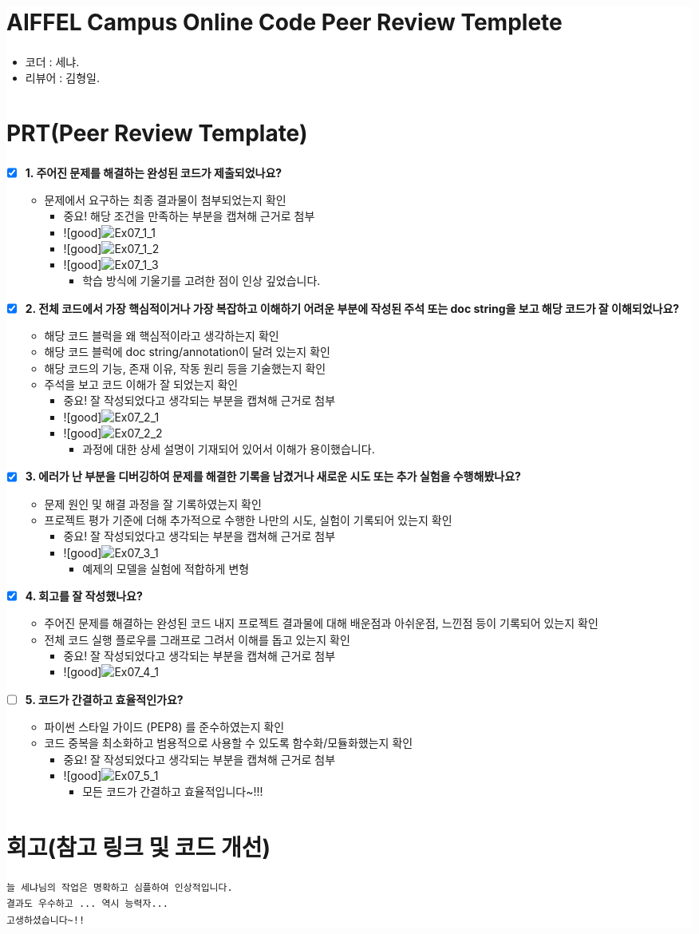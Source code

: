 # AIFFEL Campus Online Code Peer Review Templete
- 코더 : 세냐.
- 리뷰어 : 김형일.


# PRT(Peer Review Template)
- [x]  **1. 주어진 문제를 해결하는 완성된 코드가 제출되었나요?**
    - 문제에서 요구하는 최종 결과물이 첨부되었는지 확인
        - 중요! 해당 조건을 만족하는 부분을 캡쳐해 근거로 첨부
        - ![good]<img width="1037" height="765" alt="Ex07_1_1" src="https://github.com/user-attachments/assets/51b4a259-b158-42c9-b982-eb9973e60e64" />
        - ![good]<img width="678" height="443" alt="Ex07_1_2" src="https://github.com/user-attachments/assets/dd6025e9-72f3-4546-9873-d941b6f5abc9" />
        - ![good]<img width="1069" height="617" alt="Ex07_1_3" src="https://github.com/user-attachments/assets/d69fb927-d20e-43a4-b666-df46b884bbd8" />
            - 학습 방식에 기울기를 고려한 점이 인상 깊었습니다. 


    
- [x]  **2. 전체 코드에서 가장 핵심적이거나 가장 복잡하고 이해하기 어려운 부분에 작성된 
주석 또는 doc string을 보고 해당 코드가 잘 이해되었나요?**
    - 해당 코드 블럭을 왜 핵심적이라고 생각하는지 확인
    - 해당 코드 블럭에 doc string/annotation이 달려 있는지 확인
    - 해당 코드의 기능, 존재 이유, 작동 원리 등을 기술했는지 확인
    - 주석을 보고 코드 이해가 잘 되었는지 확인
        - 중요! 잘 작성되었다고 생각되는 부분을 캡쳐해 근거로 첨부
        - ![good]<img width="973" height="535" alt="Ex07_2_1" src="https://github.com/user-attachments/assets/92d08889-211e-4e78-a4a7-08a7164dc592" />
        - ![good]<img width="973" height="315" alt="Ex07_2_2" src="https://github.com/user-attachments/assets/8fd2207a-2b13-4a44-89db-0626e0b95787" />
            - 과정에 대한 상세 설명이 기재되어 있어서 이해가 용이했습니다. 


- [x]  **3. 에러가 난 부분을 디버깅하여 문제를 해결한 기록을 남겼거나
새로운 시도 또는 추가 실험을 수행해봤나요?**
    - 문제 원인 및 해결 과정을 잘 기록하였는지 확인
    - 프로젝트 평가 기준에 더해 추가적으로 수행한 나만의 시도, 
    실험이 기록되어 있는지 확인
        - 중요! 잘 작성되었다고 생각되는 부분을 캡쳐해 근거로 첨부
        - ![good]<img width="1072" height="700" alt="Ex07_3_1" src="https://github.com/user-attachments/assets/3bb5781d-3d6b-4b4a-a156-ec04547717a3" />
            - 예제의 모델을 실험에 적합하게 변형

- [x]  **4. 회고를 잘 작성했나요?**
    - 주어진 문제를 해결하는 완성된 코드 내지 프로젝트 결과물에 대해
    배운점과 아쉬운점, 느낀점 등이 기록되어 있는지 확인
    - 전체 코드 실행 플로우를 그래프로 그려서 이해를 돕고 있는지 확인
        - 중요! 잘 작성되었다고 생각되는 부분을 캡쳐해 근거로 첨부
        - ![good]<img width="1072" height="192" alt="Ex07_4_1" src="https://github.com/user-attachments/assets/ffee8152-2e0e-480a-9b2d-419d65e37b29" />

- [ ]  **5. 코드가 간결하고 효율적인가요?**
    - 파이썬 스타일 가이드 (PEP8) 를 준수하였는지 확인
    - 코드 중복을 최소화하고 범용적으로 사용할 수 있도록 함수화/모듈화했는지 확인
        - 중요! 잘 작성되었다고 생각되는 부분을 캡쳐해 근거로 첨부
        - ![good]<img width="1072" height="641" alt="Ex07_5_1" src="https://github.com/user-attachments/assets/bc81f6ec-63e6-495d-9d2d-cd05272868ff" />
            - 모든 코드가 간결하고 효율적입니다~!!!


# 회고(참고 링크 및 코드 개선)
```
늘 세냐님의 작업은 명확하고 심플하여 인상적입니다.
결과도 우수하고 ... 역시 능력자...
고생하셨습니다~!! 

